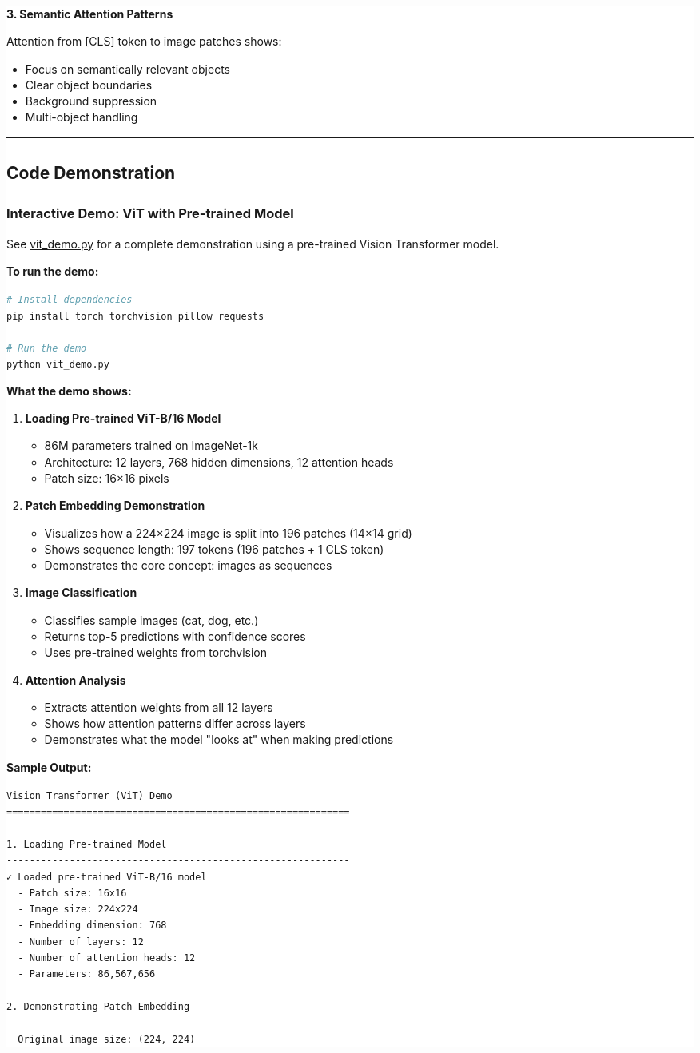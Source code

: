 **3. Semantic Attention Patterns**

Attention from [CLS] token to image patches shows:
- Focus on semantically relevant objects
- Clear object boundaries
- Background suppression
- Multi-object handling

---

## Code Demonstration

### Interactive Demo: ViT with Pre-trained Model

See [vit_demo.py](vit_demo.py) for a complete demonstration using a pre-trained Vision Transformer model.

**To run the demo:**

```bash
# Install dependencies
pip install torch torchvision pillow requests

# Run the demo
python vit_demo.py
```

**What the demo shows:**

1. **Loading Pre-trained ViT-B/16 Model**
   - 86M parameters trained on ImageNet-1k
   - Architecture: 12 layers, 768 hidden dimensions, 12 attention heads
   - Patch size: 16×16 pixels

2. **Patch Embedding Demonstration**
   - Visualizes how a 224×224 image is split into 196 patches (14×14 grid)
   - Shows sequence length: 197 tokens (196 patches + 1 CLS token)
   - Demonstrates the core concept: images as sequences

3. **Image Classification**
   - Classifies sample images (cat, dog, etc.)
   - Returns top-5 predictions with confidence scores
   - Uses pre-trained weights from torchvision

4. **Attention Analysis**
   - Extracts attention weights from all 12 layers
   - Shows how attention patterns differ across layers
   - Demonstrates what the model "looks at" when making predictions

**Sample Output:**

```
Vision Transformer (ViT) Demo
============================================================

1. Loading Pre-trained Model
------------------------------------------------------------
✓ Loaded pre-trained ViT-B/16 model
  - Patch size: 16x16
  - Image size: 224x224
  - Embedding dimension: 768
  - Number of layers: 12
  - Number of attention heads: 12
  - Parameters: 86,567,656

2. Demonstrating Patch Embedding
------------------------------------------------------------
  Original image size: (224, 224)
```